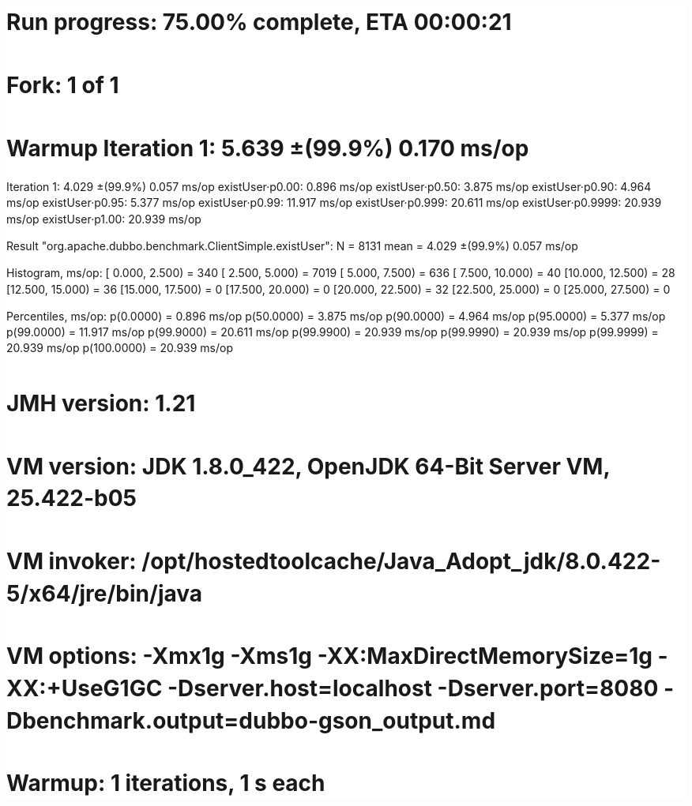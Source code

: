 # Run progress: 75.00% complete, ETA 00:00:21
# Fork: 1 of 1
# Warmup Iteration   1: 5.639 ±(99.9%) 0.170 ms/op
Iteration   1: 4.029 ±(99.9%) 0.057 ms/op
                 existUser·p0.00:   0.896 ms/op
                 existUser·p0.50:   3.875 ms/op
                 existUser·p0.90:   4.964 ms/op
                 existUser·p0.95:   5.377 ms/op
                 existUser·p0.99:   11.917 ms/op
                 existUser·p0.999:  20.611 ms/op
                 existUser·p0.9999: 20.939 ms/op
                 existUser·p1.00:   20.939 ms/op



Result "org.apache.dubbo.benchmark.ClientSimple.existUser":
  N = 8131
  mean =      4.029 ±(99.9%) 0.057 ms/op

  Histogram, ms/op:
    [ 0.000,  2.500) = 340 
    [ 2.500,  5.000) = 7019 
    [ 5.000,  7.500) = 636 
    [ 7.500, 10.000) = 40 
    [10.000, 12.500) = 28 
    [12.500, 15.000) = 36 
    [15.000, 17.500) = 0 
    [17.500, 20.000) = 0 
    [20.000, 22.500) = 32 
    [22.500, 25.000) = 0 
    [25.000, 27.500) = 0 

  Percentiles, ms/op:
      p(0.0000) =      0.896 ms/op
     p(50.0000) =      3.875 ms/op
     p(90.0000) =      4.964 ms/op
     p(95.0000) =      5.377 ms/op
     p(99.0000) =     11.917 ms/op
     p(99.9000) =     20.611 ms/op
     p(99.9900) =     20.939 ms/op
     p(99.9990) =     20.939 ms/op
     p(99.9999) =     20.939 ms/op
    p(100.0000) =     20.939 ms/op


# JMH version: 1.21
# VM version: JDK 1.8.0_422, OpenJDK 64-Bit Server VM, 25.422-b05
# VM invoker: /opt/hostedtoolcache/Java_Adopt_jdk/8.0.422-5/x64/jre/bin/java
# VM options: -Xmx1g -Xms1g -XX:MaxDirectMemorySize=1g -XX:+UseG1GC -Dserver.host=localhost -Dserver.port=8080 -Dbenchmark.output=dubbo-gson_output.md
# Warmup: 1 iterations, 1 s each
